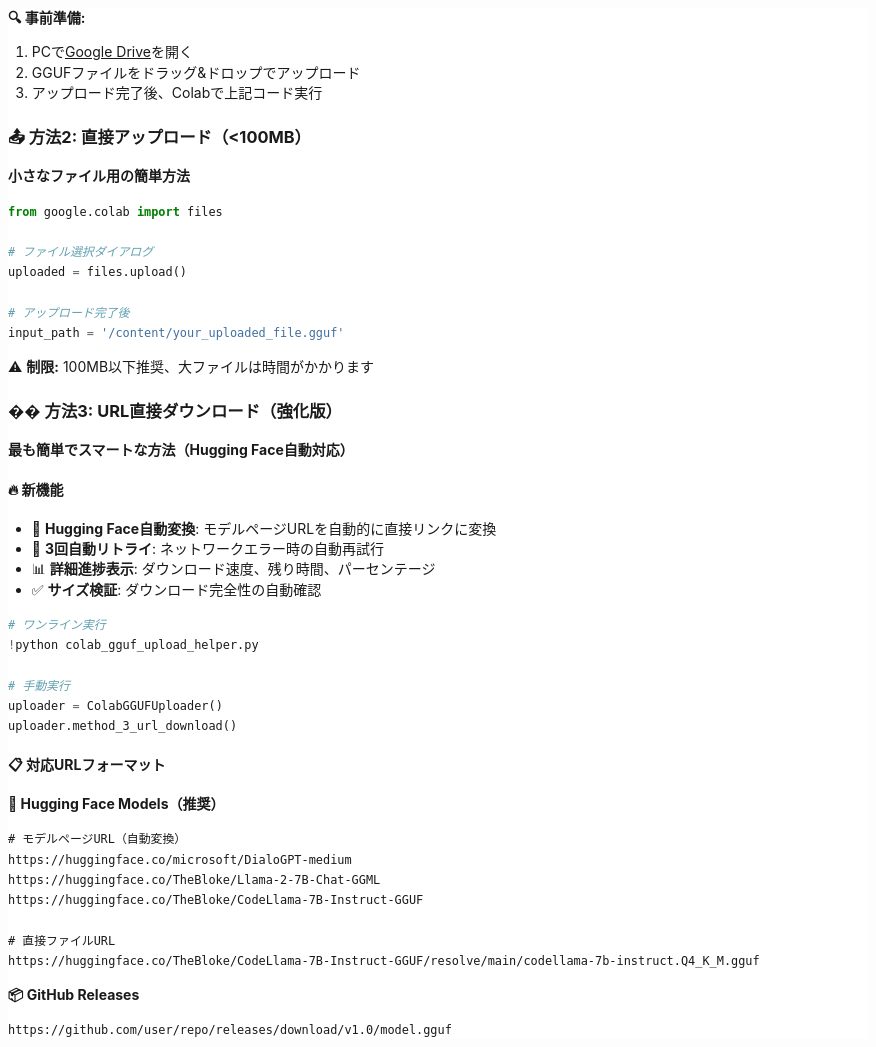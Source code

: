 **🔍 事前準備:**
1. PCで[Google Drive](https://drive.google.com)を開く
2. GGUFファイルをドラッグ&ドロップでアップロード
3. アップロード完了後、Colabで上記コード実行

### 📤 **方法2: 直接アップロード（<100MB）**

**小さなファイル用の簡単方法**

```python
from google.colab import files

# ファイル選択ダイアログ
uploaded = files.upload()

# アップロード完了後
input_path = '/content/your_uploaded_file.gguf'
```

⚠️ **制限:** 100MB以下推奨、大ファイルは時間がかかります

### �� **方法3: URL直接ダウンロード（強化版）**

**最も簡単でスマートな方法（Hugging Face自動対応）**

#### 🔥 **新機能**
- 🤗 **Hugging Face自動変換**: モデルページURLを自動的に直接リンクに変換
- 🔄 **3回自動リトライ**: ネットワークエラー時の自動再試行
- 📊 **詳細進捗表示**: ダウンロード速度、残り時間、パーセンテージ
- ✅ **サイズ検証**: ダウンロード完全性の自動確認

```python
# ワンライン実行
!python colab_gguf_upload_helper.py

# 手動実行
uploader = ColabGGUFUploader()
uploader.method_3_url_download()
```

#### 📋 **対応URLフォーマット**

**🤗 Hugging Face Models（推奨）**
```
# モデルページURL（自動変換）
https://huggingface.co/microsoft/DialoGPT-medium
https://huggingface.co/TheBloke/Llama-2-7B-Chat-GGML
https://huggingface.co/TheBloke/CodeLlama-7B-Instruct-GGUF

# 直接ファイルURL
https://huggingface.co/TheBloke/CodeLlama-7B-Instruct-GGUF/resolve/main/codellama-7b-instruct.Q4_K_M.gguf
```

**📦 GitHub Releases**
```
https://github.com/user/repo/releases/download/v1.0/model.gguf
```
